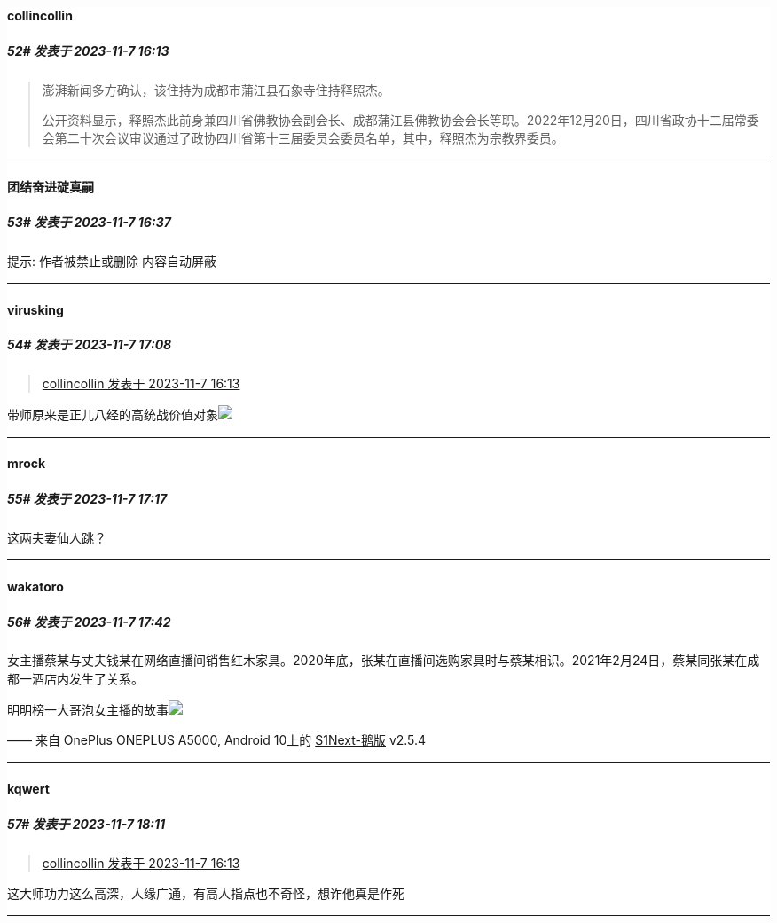 ####  collincollin  
##### 52#       发表于 2023-11-7 16:13

<blockquote>澎湃新闻多方确认，该住持为成都市蒲江县石象寺住持释照杰。

公开资料显示，释照杰此前身兼四川省佛教协会副会长、成都蒲江县佛教协会会长等职。2022年12月20日，四川省政协十二届常委会第二十次会议审议通过了政协四川省第十三届委员会委员名单，其中，释照杰为宗教界委员。</blockquote>

*****

####  团结奋进碇真嗣  
##### 53#       发表于 2023-11-7 16:37

提示: 作者被禁止或删除 内容自动屏蔽

*****

####  virusking  
##### 54#       发表于 2023-11-7 17:08

<blockquote><a href="httphttps://bbs.saraba1st.com/2b/forum.php?mod=redirect&amp;goto=findpost&amp;pid=62969238&amp;ptid=2159712" target="_blank">collincollin 发表于 2023-11-7 16:13</a></blockquote>
带师原来是正儿八经的高统战价值对象<img src="https://static.saraba1st.com/image/smiley/face2017/037.png" referrerpolicy="no-referrer">

*****

####  mrock  
##### 55#       发表于 2023-11-7 17:17

这两夫妻仙人跳？

*****

####  wakatoro  
##### 56#       发表于 2023-11-7 17:42

女主播蔡某与丈夫钱某在网络直播间销售红木家具。2020年底，张某在直播间选购家具时与蔡某相识。2021年2月24日，蔡某同张某在成都一酒店内发生了关系。

明明榜一大哥泡女主播的故事<img src="https://static.saraba1st.com/image/smiley/face2017/067.png" referrerpolicy="no-referrer">

—— 来自 OnePlus ONEPLUS A5000, Android 10上的 [S1Next-鹅版](https://github.com/ykrank/S1-Next/releases) v2.5.4

*****

####  kqwert  
##### 57#       发表于 2023-11-7 18:11

<blockquote><a href="httphttps://bbs.saraba1st.com/2b/forum.php?mod=redirect&amp;goto=findpost&amp;pid=62969238&amp;ptid=2159712" target="_blank">collincollin 发表于 2023-11-7 16:13</a></blockquote>
这大师功力这么高深，人缘广通，有高人指点也不奇怪，想诈他真是作死

*****
